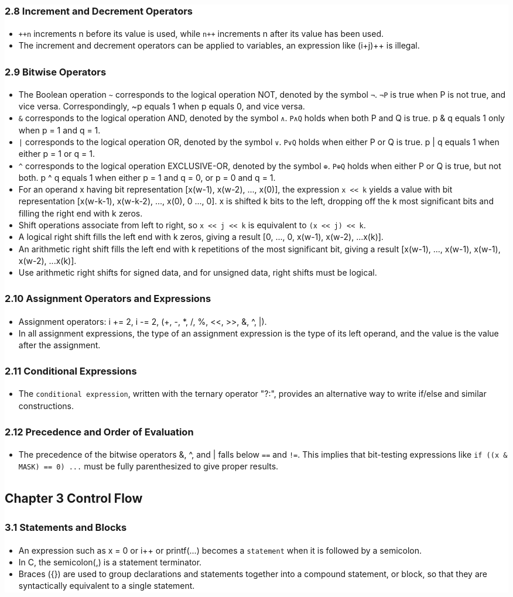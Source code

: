 ### 2.8 Increment and Decrement Operators
- `++n` increments n before its value is used, while `n++` increments n after its value has been used.
- The increment and decrement operators can be applied to variables, an expression like (i+j)++ is illegal.

### 2.9 Bitwise Operators
- The Boolean operation `~` corresponds to the logical operation NOT, denoted by the symbol `¬`. `¬P` is true when P is not true, and vice versa. Correspondingly, ~p equals 1 when p equals 0, and vice versa.
- `&` corresponds to the logical operation AND, denoted by the symbol `∧`. `P∧Q` holds when both P and Q is true. p & q equals 1 only when p = 1 and q = 1.
- `|` corresponds to the logical operation OR, denoted by the symbol `∨`. `P∨Q` holds when either P or Q is true. p | q equals 1 when either p = 1 or q = 1.
- `^` corresponds to the logical operation EXCLUSIVE-OR, denoted by the symbol `⊕`. `P⊕Q` holds when either P or Q is true, but not both. p ^ q equals 1 when either p = 1 and q = 0, or p = 0 and q = 1.
- For an operand x having bit representation [x(w-1), x(w-2), ..., x(0)], the expression `x << k` yields a value with bit representation [x(w-k-1), x(w-k-2), ..., x(0), 0 ..., 0]. x is shifted k bits to the left, dropping off the k most significant bits and filling the right end with k zeros.
- Shift operations associate from left to right, so `x << j << k` is equivalent to `(x << j) << k`.
- A logical right shift fills the left end with k zeros, giving a result [0, ..., 0, x(w-1), x(w-2), ...x(k)].
- An arithmetic right shift fills the left end with k repetitions of the most significant bit, giving a result [x(w-1), ..., x(w-1), x(w-1), x(w-2), ...x(k)].
- Use arithmetic right shifts for signed data, and for unsigned data, right shifts must be logical.

### 2.10 Assignment Operators and Expressions
- Assignment operators: i += 2, i -= 2, (+, -, *, /, %, <<, >>, &, ^, |).
- In all assignment expressions, the type of an assignment expression is the type of its left operand, and the value is the value after the assignment.

### 2.11 Conditional Expressions
- The `conditional expression`, written with the ternary operator "?:", provides an alternative way to write if/else and similar constructions.

### 2.12 Precedence and Order of Evaluation
- The precedence of the bitwise operators &, ^, and | falls below `==` and `!=`. This implies that bit-testing expressions like `if ((x & MASK) == 0) ...` must be fully parenthesized to give proper results.

## Chapter 3 Control Flow

### 3.1 Statements and Blocks
- An expression such as x = 0 or i++ or printf(...) becomes a `statement` when it is followed by a semicolon.
- In C, the semicolon(,) is a statement terminator.
- Braces ({}) are used to group declarations and statements together into a compound statement, or block, so that they are syntactically equivalent to a single statement.
